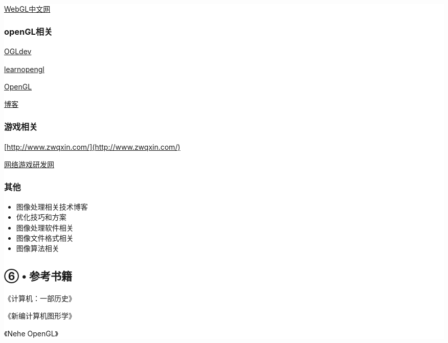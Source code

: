[WebGL中文网](http://www.hewebgl.com/)


### openGL相关
[OGLdev](http://ogldev.atspace.co.uk/)

[learnopengl](https://learnopengl.com/)

[OpenGL](https://learnopengl-cn.readthedocs.io/zh/latest/)

[博客](https://www.jianshu.com/p/0f740901da59)


### 游戏相关
[http://www.zwqxin.com/](http://www.zwqxin.com/)

[网络游戏研发网](http://www.ogdev.net/index.htm)

### 其他
* 图像处理相关技术博客
* 优化技巧和方案
* 图像处理软件相关
* 图像文件格式相关
* 图像算法相关

## ⑥ • 参考书籍

《计算机：一部历史》

《新编计算机图形学》

《Nehe OpenGL》




